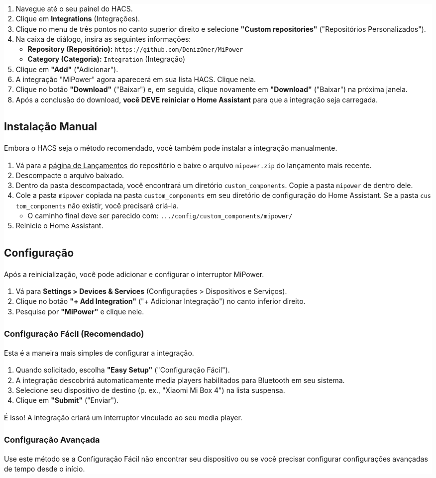 1.  Navegue até o seu painel do HACS.
2.  Clique em **Integrations** (Integrações).
3.  Clique no menu de três pontos no canto superior direito e selecione **"Custom repositories"** ("Repositórios Personalizados").
4.  Na caixa de diálogo, insira as seguintes informações:
    - **Repository (Repositório):** `https://github.com/DenizOner/MiPower`
    - **Category (Categoria):** `Integration` (Integração)
5.  Clique em **"Add"** ("Adicionar").
6.  A integração "MiPower" agora aparecerá em sua lista HACS. Clique nela.
7.  Clique no botão **"Download"** ("Baixar") e, em seguida, clique novamente em **"Download"** ("Baixar") na próxima janela.
8.  Após a conclusão do download, **você DEVE reiniciar o Home Assistant** para que a integração seja carregada.

## Instalação Manual

Embora o HACS seja o método recomendado, você também pode instalar a integração manualmente.

1.  Vá para a [página de Lançamentos](https://github.com/DenizOner/MiPower/releases) do repositório e baixe o arquivo `mipower.zip` do lançamento mais recente.
2.  Descompacte o arquivo baixado.
3.  Dentro da pasta descompactada, você encontrará um diretório `custom_components`. Copie a pasta `mipower` de dentro dele.
4.  Cole a pasta `mipower` copiada na pasta `custom_components` em seu diretório de configuração do Home Assistant. Se a pasta `custom_components` não existir, você precisará criá-la.
    - O caminho final deve ser parecido com: `.../config/custom_components/mipower/`
5.  Reinicie o Home Assistant.

## Configuração

Após a reinicialização, você pode adicionar e configurar o interruptor MiPower.

1.  Vá para **Settings > Devices & Services** (Configurações > Dispositivos e Serviços).
2.  Clique no botão **"+ Add Integration"** ("+ Adicionar Integração") no canto inferior direito.
3.  Pesquise por **"MiPower"** e clique nele.

### Configuração Fácil (Recomendado)

Esta é a maneira mais simples de configurar a integração.

1.  Quando solicitado, escolha **"Easy Setup"** ("Configuração Fácil").
2.  A integração descobrirá automaticamente media players habilitados para Bluetooth em seu sistema.
3.  Selecione seu dispositivo de destino (p. ex., "Xiaomi Mi Box 4") na lista suspensa.
4.  Clique em **"Submit"** ("Enviar").

É isso! A integração criará um interruptor vinculado ao seu media player.

### Configuração Avançada

Use este método se a Configuração Fácil não encontrar seu dispositivo ou se você precisar configurar configurações avançadas de tempo desde o início.
